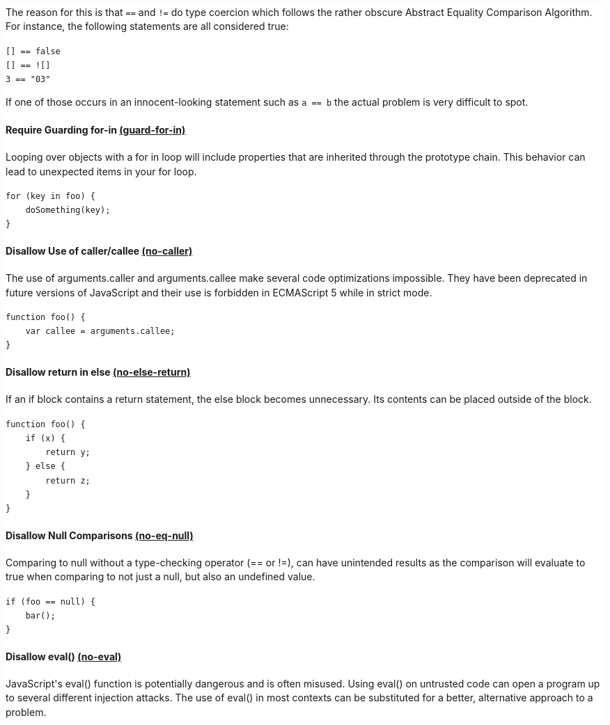The reason for this is that `==` and `!=` do type coercion which follows the rather obscure Abstract Equality Comparison Algorithm. For instance, the following statements are all considered true:

	[] == false
	[] == ![]
	3 == "03"
	
If one of those occurs in an innocent-looking statement such as `a == b` the actual problem is very difficult to spot.

#### Require Guarding for-in [(guard-for-in)](http://eslint.org/docs/rules/guard-for-in)
Looping over objects with a for in loop will include properties that are inherited through the prototype chain. This behavior can lead to unexpected items in your for loop.

	for (key in foo) {
    	doSomething(key);
	}
	
#### Disallow Use of caller/callee [(no-caller)](http://eslint.org/docs/rules/no-caller)
The use of arguments.caller and arguments.callee make several code optimizations impossible. They have been deprecated in future versions of JavaScript and their use is forbidden in ECMAScript 5 while in strict mode.

	function foo() {
    	var callee = arguments.callee;
	}

#### Disallow return in else [(no-else-return)](http://eslint.org/docs/rules/no-else-return)
If an if block contains a return statement, the else block becomes unnecessary. Its contents can be placed outside of the block.

	function foo() {
    	if (x) {
        	return y;
    	} else {
        	return z;
    	}
	}
	
#### Disallow Null Comparisons [(no-eq-null)](http://eslint.org/docs/rules/no-eq-null)
Comparing to null without a type-checking operator (== or !=), can have unintended results as the comparison will evaluate to true when comparing to not just a null, but also an undefined value.

	if (foo == null) {
		bar();
	}

#### Disallow eval() [(no-eval)](http://eslint.org/docs/rules/no-eval)
JavaScript's eval() function is potentially dangerous and is often misused. Using eval() on untrusted code can open a program up to several different injection attacks. The use of eval() in most contexts can be substituted for a better, alternative approach to a problem.
